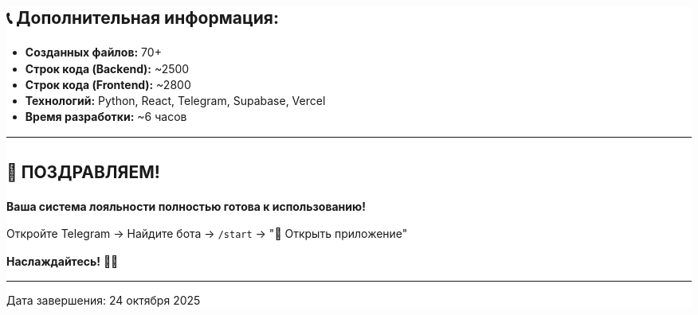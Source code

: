 ## 📞 Дополнительная информация:

- **Созданных файлов:** 70+
- **Строк кода (Backend):** ~2500
- **Строк кода (Frontend):** ~2800
- **Технологий:** Python, React, Telegram, Supabase, Vercel
- **Время разработки:** ~6 часов

---

## 🎉 ПОЗДРАВЛЯЕМ!

**Ваша система лояльности полностью готова к использованию!**

Откройте Telegram → Найдите бота → `/start` → "🚀 Открыть приложение"

**Наслаждайтесь!** 💪🚀

---

Дата завершения: 24 октября 2025


